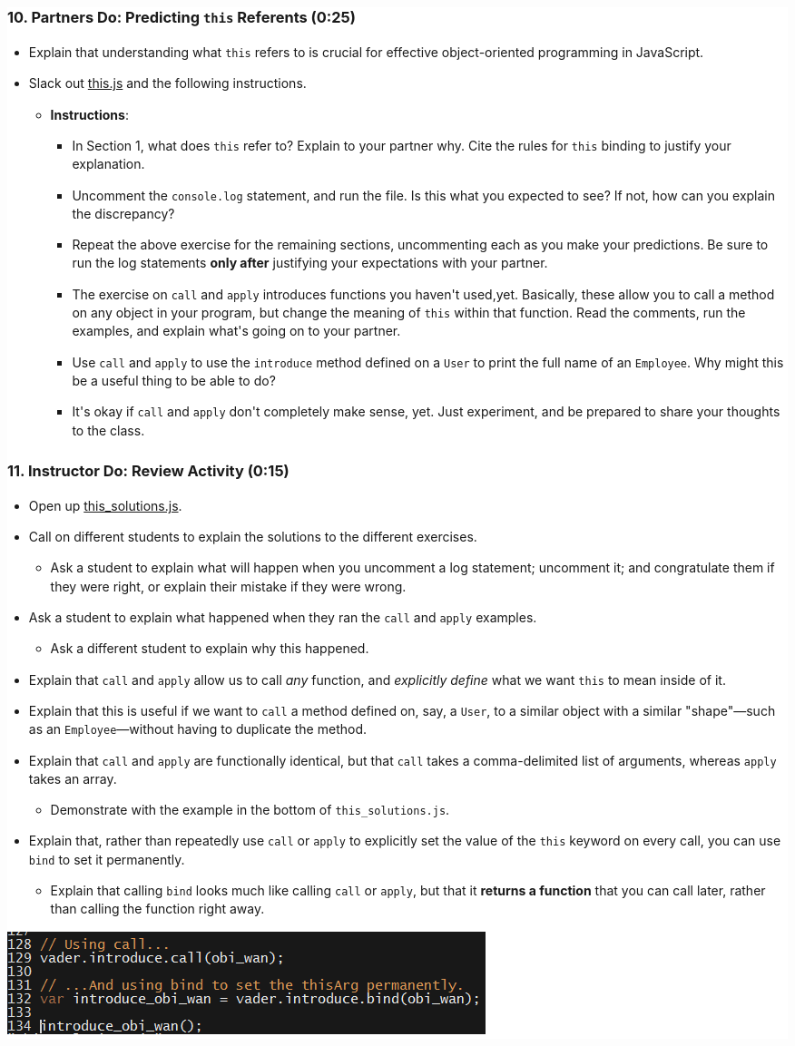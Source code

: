 ### 10. Partners Do: Predicting `this` Referents (0:25)

* Explain that understanding what `this` refers to is crucial for effective object-oriented programming in JavaScript. 

* Slack out [this.js](Activities/3-this-Binding/Examples/this.js) and the following instructions.

  * **Instructions**:

    * In Section 1, what does `this` refer to? Explain to your partner why. Cite the rules for `this` binding to justify your explanation.

    * Uncomment the `console.log` statement, and run the file. Is this what you expected to see? If not, how can you explain the discrepancy?

    * Repeat the above exercise for the remaining sections, uncommenting each as you make your predictions. Be sure to run the log statements **only after** justifying your expectations with your partner.

    * The exercise on `call` and `apply` introduces functions you haven't used,yet. Basically, these allow you to call a method on any object in your program, but change the meaning of `this` within that function. Read the comments, run the examples, and explain what's going on to your partner.

    * Use `call` and `apply` to use the `introduce` method defined on a `User` to print the full name of an `Employee`. Why might this be a useful thing to be able to do?

    * It's okay if `call` and `apply` don't completely make sense, yet. Just experiment, and be prepared to share your thoughts to the class. 

### 11. Instructor Do: Review Activity (0:15)

* Open up [this_solutions.js](Activities/3-this-Binding/Solved/this_solutions.js).

* Call on different students to explain the solutions to the different exercises. 

  * Ask a student to explain what will happen when you uncomment a log statement; uncomment it; and congratulate them if they were right, or explain their mistake if they were wrong.

* Ask a student to explain what happened when they ran the `call` and `apply` examples.

  * Ask a different student to explain why this happened.

* Explain that `call` and `apply` allow us to call _any_ function, and _explicitly define_ what we want `this` to mean inside of it.

* Explain that this is useful if we want to `call` a method defined on, say, a `User`, to a similar object with a similar "shape"—such as an `Employee`—without having to duplicate the method.

* Explain that `call` and `apply` are functionally identical, but that `call` takes a comma-delimited list of arguments, whereas `apply` takes an array.

  * Demonstrate with the example in the bottom of `this_solutions.js`.

* Explain that, rather than repeatedly use `call` or `apply` to explicitly set the value of the `this` keyword on every call, you can use `bind` to set it permanently.

  * Explain that calling `bind` looks much like calling `call` or `apply`, but that it **returns a function** that you can call later, rather than calling the function right away.

![The usage similarity between call/apply and bind.](Images/11-bind.png)

